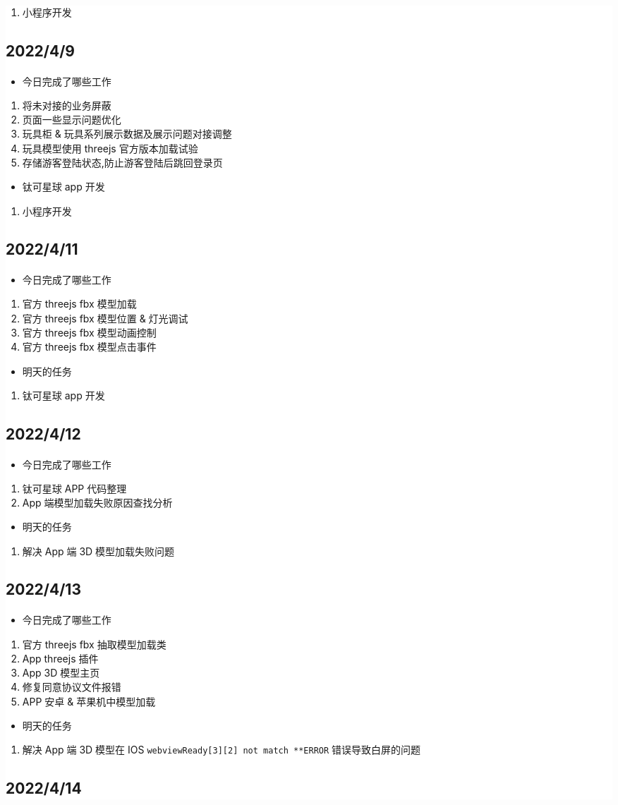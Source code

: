 1. 小程序开发

## 2022/4/9

- 今日完成了哪些工作

1. 将未对接的业务屏蔽
2. 页面一些显示问题优化
3. 玩具柜 & 玩具系列展示数据及展示问题对接调整
4. 玩具模型使用 threejs 官方版本加载试验
5. 存储游客登陆状态,防止游客登陆后跳回登录页

- 钛可星球 app 开发

1. 小程序开发

## 2022/4/11

- 今日完成了哪些工作

1. 官方 threejs fbx 模型加载
2. 官方 threejs fbx 模型位置 & 灯光调试
3. 官方 threejs fbx 模型动画控制
4. 官方 threejs fbx 模型点击事件

- 明天的任务

1. 钛可星球 app 开发

## 2022/4/12

- 今日完成了哪些工作

1. 钛可星球 APP 代码整理
2. App 端模型加载失败原因查找分析

- 明天的任务

1. 解决 App 端 3D 模型加载失败问题

## 2022/4/13

- 今日完成了哪些工作

1. 官方 threejs fbx 抽取模型加载类
2. App threejs 插件
3. App 3D 模型主页
4. 修复同意协议文件报错
5. APP 安卓 & 苹果机中模型加载

- 明天的任务

1. 解决 App 端 3D 模型在 IOS `webviewReady[3][2] not match **ERROR` 错误导致白屏的问题

## 2022/4/14
